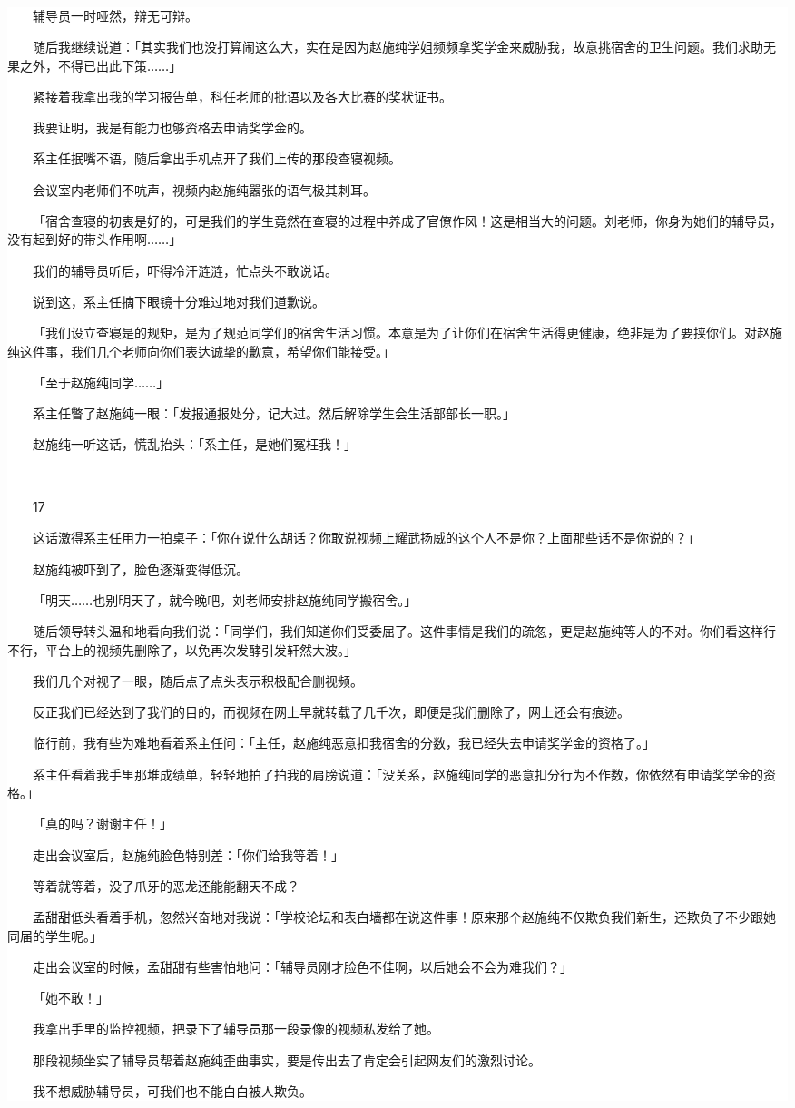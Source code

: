 &emsp;&emsp;辅导员一时哑然，辩无可辩。  
  
&emsp;&emsp;随后我继续说道：「其实我们也没打算闹这么大，实在是因为赵施纯学姐频频拿奖学金来威胁我，故意挑宿舍的卫生问题。我们求助无果之外，不得已出此下策……」  
  
&emsp;&emsp;紧接着我拿出我的学习报告单，科任老师的批语以及各大比赛的奖状证书。  
  
&emsp;&emsp;我要证明，我是有能力也够资格去申请奖学金的。  
  
&emsp;&emsp;系主任抿嘴不语，随后拿出手机点开了我们上传的那段查寝视频。  
  
&emsp;&emsp;会议室内老师们不吭声，视频内赵施纯嚣张的语气极其刺耳。  
  
&emsp;&emsp;「宿舍查寝的初衷是好的，可是我们的学生竟然在查寝的过程中养成了官僚作风！这是相当大的问题。刘老师，你身为她们的辅导员，没有起到好的带头作用啊……」  
  
&emsp;&emsp;我们的辅导员听后，吓得冷汗涟涟，忙点头不敢说话。  
  
&emsp;&emsp;说到这，系主任摘下眼镜十分难过地对我们道歉说。  
  
&emsp;&emsp;「我们设立查寝是的规矩，是为了规范同学们的宿舍生活习惯。本意是为了让你们在宿舍生活得更健康，绝非是为了要挟你们。对赵施纯这件事，我们几个老师向你们表达诚挚的歉意，希望你们能接受。」  
  
&emsp;&emsp;「至于赵施纯同学……」  
  
&emsp;&emsp;系主任瞥了赵施纯一眼：「发报通报处分，记大过。然后解除学生会生活部部长一职。」  
  
&emsp;&emsp;赵施纯一听这话，慌乱抬头：「系主任，是她们冤枉我！」  
  
&emsp;&emsp;   
  
&emsp;&emsp;17  
  
&emsp;&emsp;这话激得系主任用力一拍桌子：「你在说什么胡话？你敢说视频上耀武扬威的这个人不是你？上面那些话不是你说的？」  
  
&emsp;&emsp;赵施纯被吓到了，脸色逐渐变得低沉。  
  
&emsp;&emsp;「明天……也别明天了，就今晚吧，刘老师安排赵施纯同学搬宿舍。」  
  
&emsp;&emsp;随后领导转头温和地看向我们说：「同学们，我们知道你们受委屈了。这件事情是我们的疏忽，更是赵施纯等人的不对。你们看这样行不行，平台上的视频先删除了，以免再次发酵引发轩然大波。」  
  
&emsp;&emsp;我们几个对视了一眼，随后点了点头表示积极配合删视频。  
  
&emsp;&emsp;反正我们已经达到了我们的目的，而视频在网上早就转载了几千次，即便是我们删除了，网上还会有痕迹。  
  
&emsp;&emsp;临行前，我有些为难地看着系主任问：「主任，赵施纯恶意扣我宿舍的分数，我已经失去申请奖学金的资格了。」  
  
&emsp;&emsp;系主任看着我手里那堆成绩单，轻轻地拍了拍我的肩膀说道：「没关系，赵施纯同学的恶意扣分行为不作数，你依然有申请奖学金的资格。」  
  
&emsp;&emsp;「真的吗？谢谢主任！」  
  
&emsp;&emsp;走出会议室后，赵施纯脸色特别差：「你们给我等着！」  
  
&emsp;&emsp;等着就等着，没了爪牙的恶龙还能能翻天不成？  
  
&emsp;&emsp;孟甜甜低头看着手机，忽然兴奋地对我说：「学校论坛和表白墙都在说这件事！原来那个赵施纯不仅欺负我们新生，还欺负了不少跟她同届的学生呢。」  
  
&emsp;&emsp;走出会议室的时候，孟甜甜有些害怕地问：「辅导员刚才脸色不佳啊，以后她会不会为难我们？」  
  
&emsp;&emsp;「她不敢！」  
  
&emsp;&emsp;我拿出手里的监控视频，把录下了辅导员那一段录像的视频私发给了她。  
  
&emsp;&emsp;那段视频坐实了辅导员帮着赵施纯歪曲事实，要是传出去了肯定会引起网友们的激烈讨论。  
  
&emsp;&emsp;我不想威胁辅导员，可我们也不能白白被人欺负。  
  